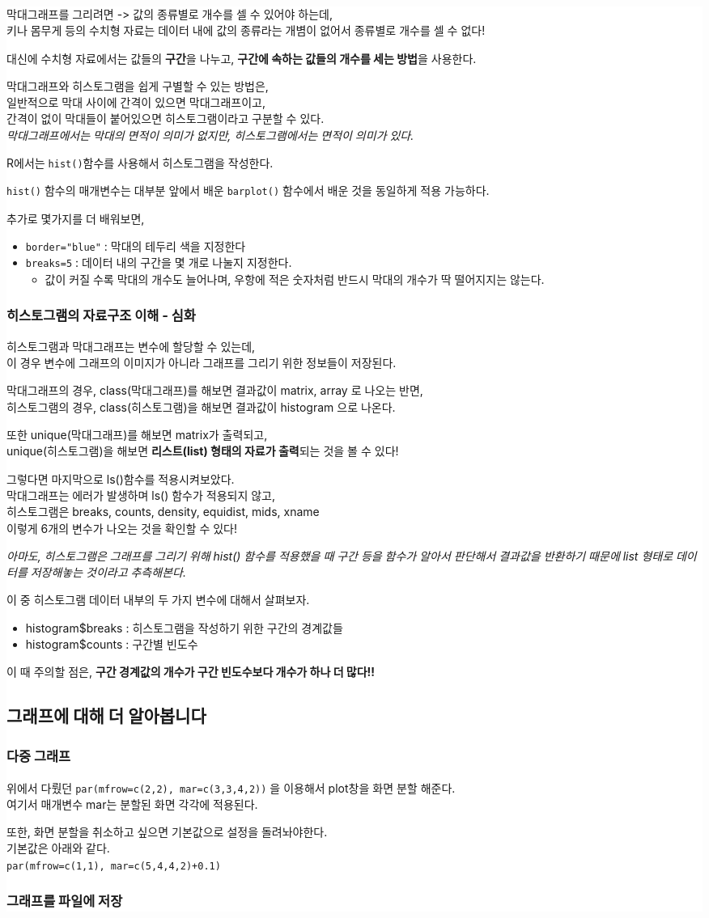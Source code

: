 막대그래프를 그리려면 -> 값의 종류별로 개수를 셀 수 있어야 하는데,  
키나 몸무게 등의 수치형 자료는 데이터 내에 값의 종류라는 개볌이 없어서 종류별로 개수를 셀 수 없다!  

대신에 수치형 자료에서는 값들의 **구간**을 나누고, **구간에 속하는 값들의 개수를 세는 방법**을 사용한다.  

막대그래프와 히스토그램을 쉽게 구별할 수 있는 방법은,  
일반적으로 막대 사이에 간격이 있으면 막대그래프이고,  
간격이 없이 막대들이 붙어있으면 히스토그램이라고 구분할 수 있다.  
*막대그래프에서는 막대의 면적이 의미가 없지만, 히스토그램에서는 면적이 의미가 있다.*

R에서는 `hist()`함수를 사용해서 히스토그램을 작성한다.  

`hist()` 함수의 매개변수는 대부분 앞에서 배운 `barplot()` 함수에서 배운 것을 동일하게 적용 가능하다.  

추가로 몇가지를 더 배워보면,  
- `border="blue"` : 막대의 테두리 색을 지정한다
- `breaks=5` : 데이터 내의 구간을 몇 개로 나눌지 지정한다.  
    - 값이 커질 수록 막대의 개수도 늘어나며, 우항에 적은 숫자처럼 반드시 막대의 개수가 딱 떨어지지는 않는다.  

### 히스토그램의 자료구조 이해 - 심화

히스토그램과 막대그래프는 변수에 할당할 수 있는데,  
이 경우 변수에 그래프의 이미지가 아니라 그래프를 그리기 위한 정보들이 저장된다.  

막대그래프의 경우, class(막대그래프)를 해보면 결과값이 matrix, array 로 나오는 반면,  
히스토그램의 경우, class(히스토그램)을 해보면 결과값이 histogram 으로 나온다. 

또한 unique(막대그래프)를 해보면 matrix가 출력되고,  
unique(히스토그램)을 해보면 **리스트(list) 형태의 자료가 출력**되는 것을 볼 수 있다!

그렇다면 마지막으로 ls()함수를 적용시켜보았다.  
막대그래프는 에러가 발생하며 ls() 함수가 적용되지 않고,  
히스토그램은 breaks, counts, density, equidist, mids, xname   
이렇게 6개의 변수가 나오는 것을 확인할 수 있다!  

*아마도, 히스토그램은 그래프를 그리기 위해 hist() 함수를 적용했을 때 구간 등을 함수가 알아서 판단해서 결과값을 반환하기 때문에 list 형태로 데이터를 저장해놓는 것이라고 추측해본다.*  

이 중 히스토그램 데이터 내부의 두 가지 변수에 대해서 살펴보자.   

- histogram$breaks : 히스토그램을 작성하기 위한 구간의 경계값들
- histogram$counts : 구간별 빈도수

이 때 주의할 점은, **구간 경계값의 개수가 구간 빈도수보다 개수가 하나 더 많다!!**

## 그래프에 대해 더 알아봅니다

### 다중 그래프

위에서 다뤘던 `par(mfrow=c(2,2), mar=c(3,3,4,2))` 을 이용해서 plot창을 화면 분할 해준다.  
여기서 매개변수 mar는 분할된 화면 각각에 적용된다.  

또한, 화면 분할을 취소하고 싶으면 기본값으로 설정을 돌려놔야한다.  
기본값은 아래와 같다.  
`par(mfrow=c(1,1), mar=c(5,4,4,2)+0.1)`

### 그래프를 파일에 저장
